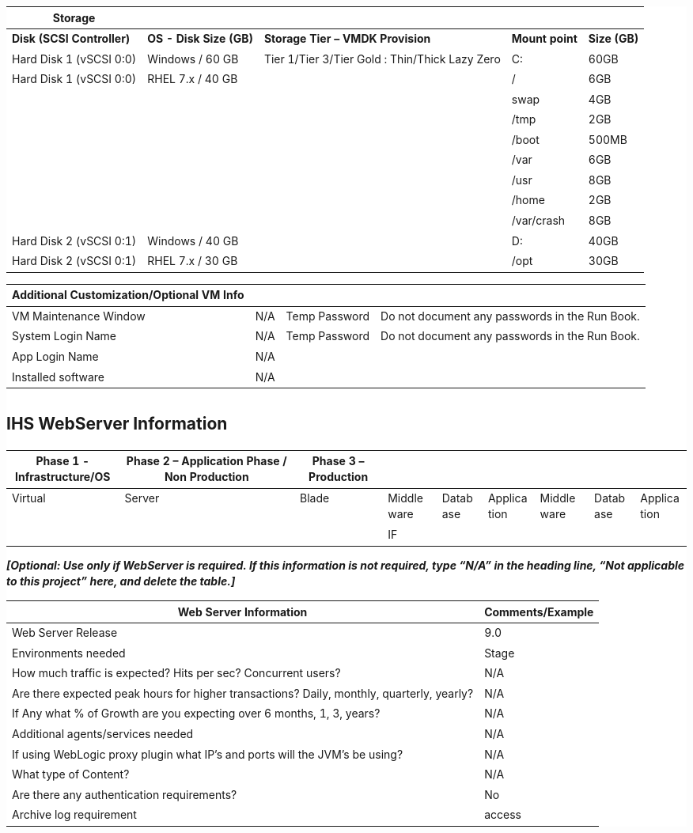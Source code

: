 | **Storage**                |                         |                                                |                 |               |
|----------------------------|-------------------------|------------------------------------------------|-----------------|---------------|
| **Disk (SCSI Controller)** | **OS - Disk Size (GB)** | **Storage Tier – VMDK Provision**              | **Mount point** | **Size (GB)** | 
| Hard Disk 1 (vSCSI 0:0)    | Windows / 60 GB         | Tier 1/Tier 3/Tier Gold : Thin/Thick Lazy Zero | C:              | 60GB          |
| Hard Disk 1 (vSCSI 0:0)    | RHEL 7.x / 40 GB        |                                                | /               | 6GB           |
|                            |                         |                                                | swap            | 4GB           |
|                            |                         |                                                | /tmp            | 2GB           |
|                            |                         |                                                | /boot           | 500MB         |
|                            |                         |                                                | /var            | 6GB           |
|                            |                         |                                                | /usr            | 8GB           |
|                            |                         |                                                | /home           | 2GB           |
|                            |                         |                                                | /var/crash      | 8GB           |
| Hard Disk 2 (vSCSI 0:1)    | Windows / 40 GB         |                                                | D:              | 40GB          |
| Hard Disk 2 (vSCSI 0:1)    | RHEL 7.x / 30 GB        |                                                | /opt            | 30GB          | 

| **Additional Customization/Optional VM Info** |                                                                       |               |                                                |
|-----------------------------------------------|-----------------------------------------------------------------------|---------------|------------------------------------------------|
| VM Maintenance Window                         | N/A        | Temp Password | Do not document any passwords in the Run Book. |
| System Login Name                             | N/A          | Temp Password | Do not document any passwords in the Run Book. |
| App Login Name                                | N/A          |               |                                                |
| Installed software                            | N/A |               |                                                |  

## IHS WebServer Information

| Phase 1 - Infrastructure/OS | Phase 2 – Application Phase / Non Production | Phase 3 – Production |            |          |             |            |          |             |
| --------------------------- | -------------------------------------------- | -------------------- | ---------- | -------- | ----------- | ---------- | -------- | ----------- |
| Virtual                     | Server                                       | Blade                | Middleware | Database | Application | Middleware | Database | Application |
|                             |                                              |                      | IF         |          |             |            |          |             |

***\[**Optional: Use only if WebServer is required. If this information
is not required, type “N/A” in the heading line, “Not applicable to this
project” here, and delete the table.**\]***

| Web Server Information                                                                    | Comments/Example                            |
|-------------------------------------------------------------------------------------------|---------------------------------------------|
| Web Server Release                                                                        | 9.0        |
| Environments needed                                                                       | Stage    |
| How much traffic is expected? Hits per sec? Concurrent users?                             | N/A        |
| Are there expected peak hours for higher transactions? Daily, monthly, quarterly, yearly? | N/A    |
| If Any what % of Growth are you expecting over 6 months, 1, 3, years?                     | N/A         |
| Additional agents/services needed                                                         | N/A |
| If using WebLogic proxy plugin what IP’s and ports will the JVM’s be using?               | N/A |
| What type of Content?                                                                     | N/A        |
| Are there any authentication requirements?                                                | No |
| Archive log requirement                                                                   | access        |